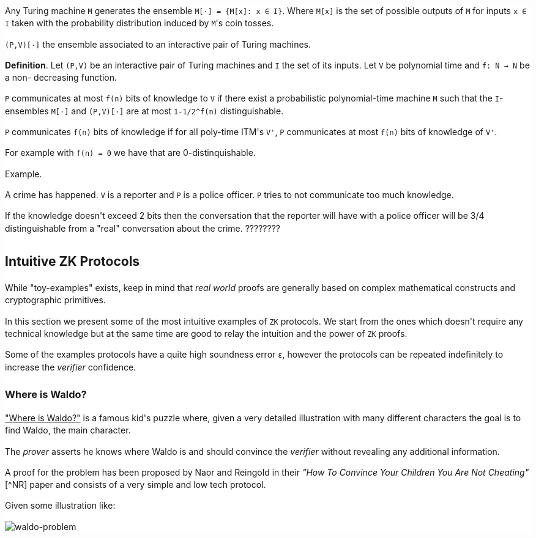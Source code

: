 Any Turing machine `M` generates the ensemble `M[·] = {M[x]: x ∈ I}`. Where
`M[x]` is the set of possible outputs of `M` for inputs `x ∈ I` taken with the
probability distribution induced by `M`'s coin tosses.

`(P,V)[·]` the ensemble associated to an interactive pair of Turing machines.

**Definition**. Let `(P,V)` be an interactive pair of Turing machines and `I`
the set of its inputs. Let `V` be polynomial time and `f: N → N` be a non-
decreasing function.

`P` communicates at most `f(n)` bits of knowledge to `V` if there exist a
probabilistic polynomial-time machine `M` such that the `I`-ensembles `M[·]` and
`(P,V)[·]` are at most `1-1/2^f(n)` distinguishable.

`P` communicates `f(n)` bits of knowledge if for all poly-time ITM's `V'`, `P`
communicates at most `f(n)` bits of knowledge of `V'`.

For example with `f(n) = 0` we have that are 0-distinquishable.

Example.

A crime has happened. `V` is a reporter and `P` is a police officer. `P` tries
to not communicate too much knowledge.

If the knowledge doesn't exceed 2 bits then the conversation that the reporter
will have with a police officer will be 3/4 distinguishable from a "real"
conversation about the crime. ????????

## Intuitive ZK Protocols

While "toy-examples" exists, keep in mind that *real world* proofs are generally
based on complex mathematical constructs and cryptographic primitives.

In this section we present some of the most intuitive examples of `ZK`
protocols. We start from the ones which doesn't require any technical knowledge
but at the same time are good to relay the intuition and the power of `ZK`
proofs.

Some of the examples protocols have a quite high soundness error `ε`, however
the protocols can be repeated indefinitely to increase the *verifier* confidence.

### Where is Waldo?

["Where is Waldo?"](https://en.wikipedia.org/wiki/Where%27s_Wally%3F) is a famous
kid's puzzle where, given a very detailed illustration with many different
characters the goal is to find Waldo, the main character.

The *prover* asserts he knows where Waldo is and should convince the *verifier*
without revealing any additional information.

A proof for the problem has been proposed by Naor and Reingold in their *"How
To Convince Your Children You Are Not Cheating"*[^NR] paper and consists of a
very simple and low tech protocol.

Given some illustration like:

![waldo-problem](/companions/zk-proofs/waldo-problem.png)

